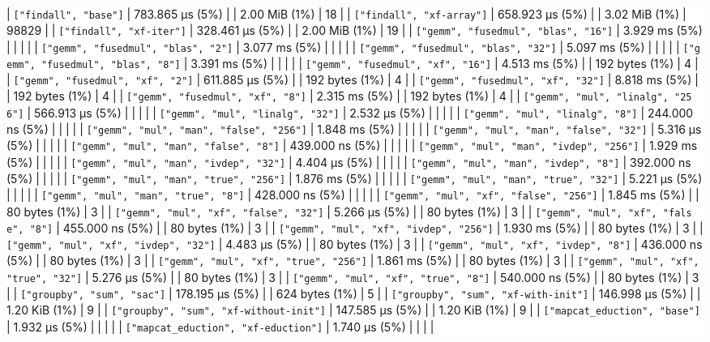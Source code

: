 | `["findall", "base"]`                                          | 783.865 μs (5%) |         |   2.00 MiB (1%) |          18 |
| `["findall", "xf-array"]`                                      | 658.923 μs (5%) |         |   3.02 MiB (1%) |       98829 |
| `["findall", "xf-iter"]`                                       | 328.461 μs (5%) |         |   2.00 MiB (1%) |          19 |
| `["gemm", "fusedmul", "blas", "16"]`                           |   3.929 ms (5%) |         |                 |             |
| `["gemm", "fusedmul", "blas", "2"]`                            |   3.077 ms (5%) |         |                 |             |
| `["gemm", "fusedmul", "blas", "32"]`                           |   5.097 ms (5%) |         |                 |             |
| `["gemm", "fusedmul", "blas", "8"]`                            |   3.391 ms (5%) |         |                 |             |
| `["gemm", "fusedmul", "xf", "16"]`                             |   4.513 ms (5%) |         |  192 bytes (1%) |           4 |
| `["gemm", "fusedmul", "xf", "2"]`                              | 611.885 μs (5%) |         |  192 bytes (1%) |           4 |
| `["gemm", "fusedmul", "xf", "32"]`                             |   8.818 ms (5%) |         |  192 bytes (1%) |           4 |
| `["gemm", "fusedmul", "xf", "8"]`                              |   2.315 ms (5%) |         |  192 bytes (1%) |           4 |
| `["gemm", "mul", "linalg", "256"]`                             | 566.913 μs (5%) |         |                 |             |
| `["gemm", "mul", "linalg", "32"]`                              |   2.532 μs (5%) |         |                 |             |
| `["gemm", "mul", "linalg", "8"]`                               | 244.000 ns (5%) |         |                 |             |
| `["gemm", "mul", "man", "false", "256"]`                       |   1.848 ms (5%) |         |                 |             |
| `["gemm", "mul", "man", "false", "32"]`                        |   5.316 μs (5%) |         |                 |             |
| `["gemm", "mul", "man", "false", "8"]`                         | 439.000 ns (5%) |         |                 |             |
| `["gemm", "mul", "man", "ivdep", "256"]`                       |   1.929 ms (5%) |         |                 |             |
| `["gemm", "mul", "man", "ivdep", "32"]`                        |   4.404 μs (5%) |         |                 |             |
| `["gemm", "mul", "man", "ivdep", "8"]`                         | 392.000 ns (5%) |         |                 |             |
| `["gemm", "mul", "man", "true", "256"]`                        |   1.876 ms (5%) |         |                 |             |
| `["gemm", "mul", "man", "true", "32"]`                         |   5.221 μs (5%) |         |                 |             |
| `["gemm", "mul", "man", "true", "8"]`                          | 428.000 ns (5%) |         |                 |             |
| `["gemm", "mul", "xf", "false", "256"]`                        |   1.845 ms (5%) |         |   80 bytes (1%) |           3 |
| `["gemm", "mul", "xf", "false", "32"]`                         |   5.266 μs (5%) |         |   80 bytes (1%) |           3 |
| `["gemm", "mul", "xf", "false", "8"]`                          | 455.000 ns (5%) |         |   80 bytes (1%) |           3 |
| `["gemm", "mul", "xf", "ivdep", "256"]`                        |   1.930 ms (5%) |         |   80 bytes (1%) |           3 |
| `["gemm", "mul", "xf", "ivdep", "32"]`                         |   4.483 μs (5%) |         |   80 bytes (1%) |           3 |
| `["gemm", "mul", "xf", "ivdep", "8"]`                          | 436.000 ns (5%) |         |   80 bytes (1%) |           3 |
| `["gemm", "mul", "xf", "true", "256"]`                         |   1.861 ms (5%) |         |   80 bytes (1%) |           3 |
| `["gemm", "mul", "xf", "true", "32"]`                          |   5.276 μs (5%) |         |   80 bytes (1%) |           3 |
| `["gemm", "mul", "xf", "true", "8"]`                           | 540.000 ns (5%) |         |   80 bytes (1%) |           3 |
| `["groupby", "sum", "sac"]`                                    | 178.195 μs (5%) |         |  624 bytes (1%) |           5 |
| `["groupby", "sum", "xf-with-init"]`                           | 146.998 μs (5%) |         |   1.20 KiB (1%) |           9 |
| `["groupby", "sum", "xf-without-init"]`                        | 147.585 μs (5%) |         |   1.20 KiB (1%) |           9 |
| `["mapcat_eduction", "base"]`                                  |   1.932 μs (5%) |         |                 |             |
| `["mapcat_eduction", "xf-eduction"]`                           |   1.740 μs (5%) |         |                 |             |